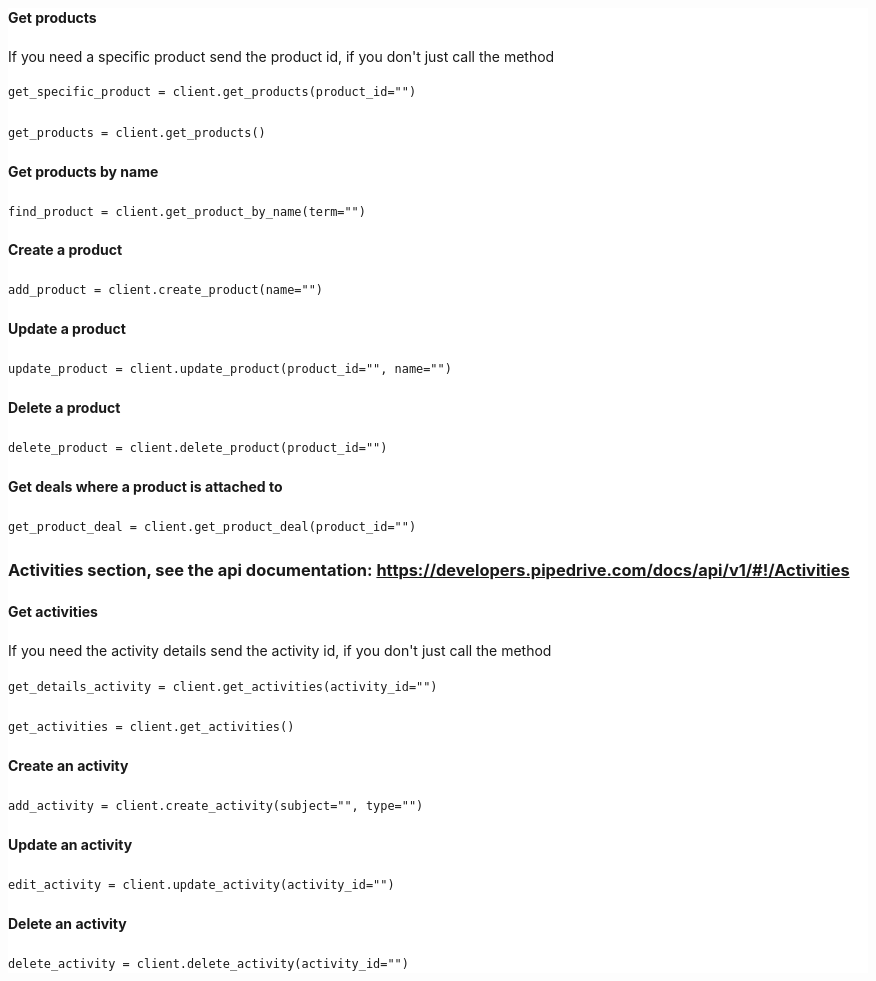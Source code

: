 #### Get products
If you need a specific product send the product id, if you don't just call the method
```
get_specific_product = client.get_products(product_id="")

get_products = client.get_products()
```

#### Get products by name
```
find_product = client.get_product_by_name(term="")
```

#### Create a product
```
add_product = client.create_product(name="")
```

#### Update a product
```
update_product = client.update_product(product_id="", name="")
```

#### Delete a product
```
delete_product = client.delete_product(product_id="")
```

#### Get deals where a product is attached to
```
get_product_deal = client.get_product_deal(product_id="")
```

### Activities section, see the api documentation: https://developers.pipedrive.com/docs/api/v1/#!/Activities

#### Get activities
If you need the activity details send the activity id, if you don't just call the method
```
get_details_activity = client.get_activities(activity_id="")

get_activities = client.get_activities()
```

#### Create an activity
```
add_activity = client.create_activity(subject="", type="")
```

#### Update an activity
```
edit_activity = client.update_activity(activity_id="")
```

#### Delete an activity
```
delete_activity = client.delete_activity(activity_id="")
```

